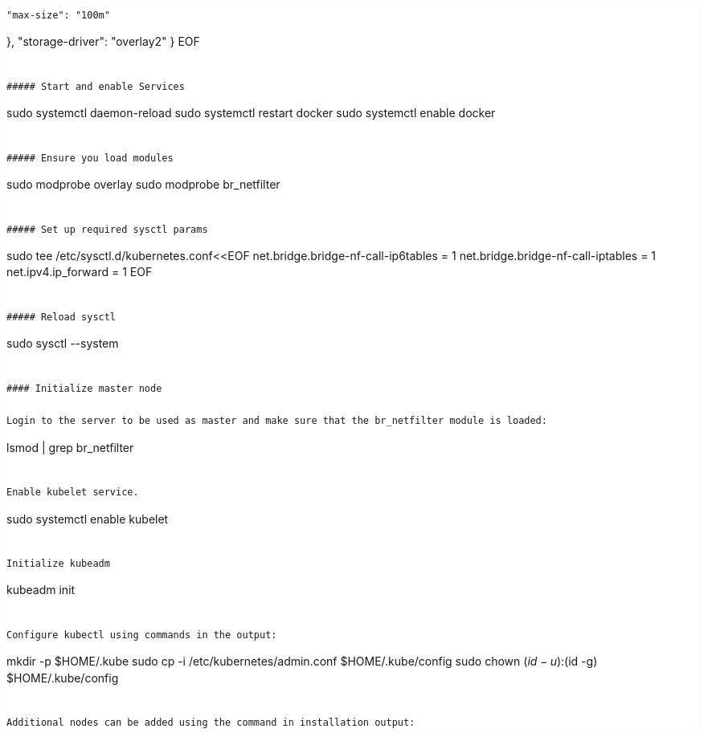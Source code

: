     "max-size": "100m"
  },
  "storage-driver": "overlay2"
}
EOF
```

##### Start and enable Services

```
sudo systemctl daemon-reload 
sudo systemctl restart docker
sudo systemctl enable docker
```

##### Ensure you load modules

```
sudo modprobe overlay
sudo modprobe br_netfilter
```

##### Set up required sysctl params

```
sudo tee /etc/sysctl.d/kubernetes.conf<<EOF
net.bridge.bridge-nf-call-ip6tables = 1
net.bridge.bridge-nf-call-iptables = 1
net.ipv4.ip_forward = 1
EOF
```

##### Reload sysctl

```
sudo sysctl --system
```

#### Initialize master node

Login to the server to be used as master and make sure that the br_netfilter module is loaded:

```
lsmod | grep br_netfilter
```

Enable kubelet service.

```
sudo systemctl enable kubelet
```

Initialize kubeadm

```
kubeadm init
```

Configure kubectl using commands in the output:

```
mkdir -p $HOME/.kube
sudo cp -i /etc/kubernetes/admin.conf $HOME/.kube/config
sudo chown $(id -u):$(id -g) $HOME/.kube/config
```

Additional nodes can be added using the command in installation output:
```